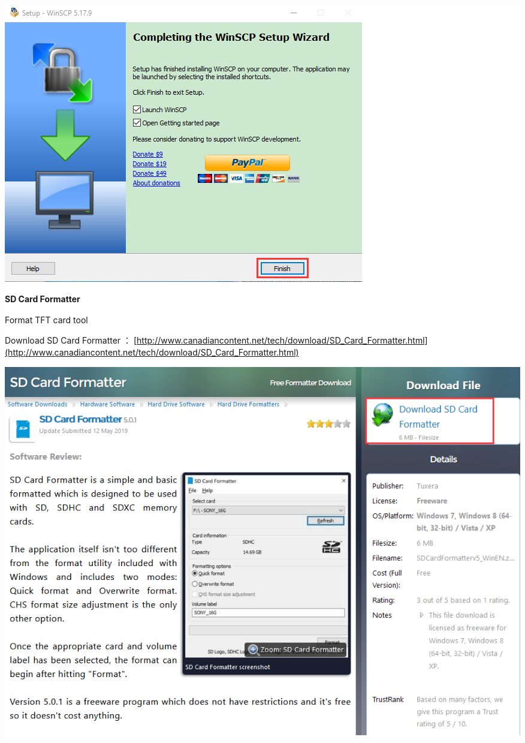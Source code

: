 ![](./media/14ffa1e11243835d30ffb933219dcef5.png)

**SD Card Formatter**  

Format TFT card tool

Download SD Card Formatter ：
[http://www.canadiancontent.net/tech/download/SD_Card_Formatter.html](http://www.canadiancontent.net/tech/download/SD_Card_Formatter.html)

![](./media/fa229f4e063572ce1c59574c308bf452.png)